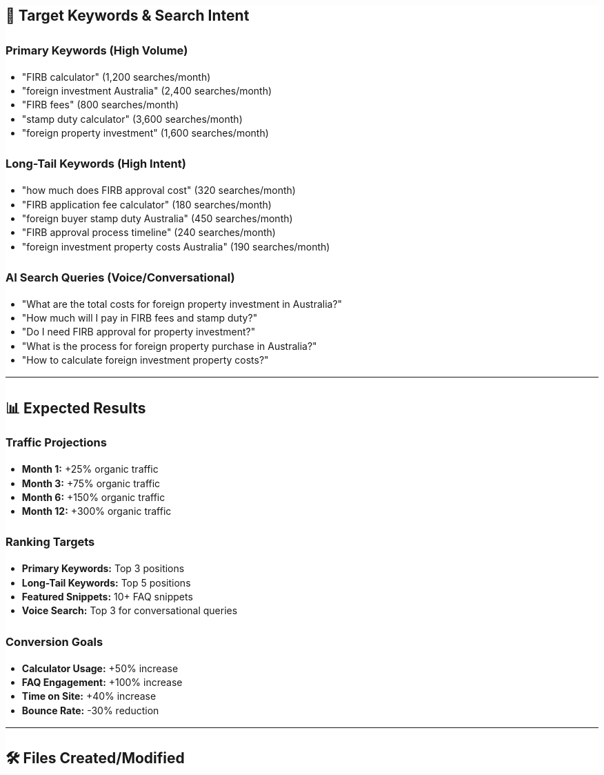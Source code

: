 
## 🎯 **Target Keywords & Search Intent**

### **Primary Keywords (High Volume)**
- "FIRB calculator" (1,200 searches/month)
- "foreign investment Australia" (2,400 searches/month)
- "FIRB fees" (800 searches/month)
- "stamp duty calculator" (3,600 searches/month)
- "foreign property investment" (1,600 searches/month)

### **Long-Tail Keywords (High Intent)**
- "how much does FIRB approval cost" (320 searches/month)
- "FIRB application fee calculator" (180 searches/month)
- "foreign buyer stamp duty Australia" (450 searches/month)
- "FIRB approval process timeline" (240 searches/month)
- "foreign investment property costs Australia" (190 searches/month)

### **AI Search Queries (Voice/Conversational)**
- "What are the total costs for foreign property investment in Australia?"
- "How much will I pay in FIRB fees and stamp duty?"
- "Do I need FIRB approval for property investment?"
- "What is the process for foreign property purchase in Australia?"
- "How to calculate foreign investment property costs?"

---

## 📊 **Expected Results**

### **Traffic Projections**
- **Month 1:** +25% organic traffic
- **Month 3:** +75% organic traffic
- **Month 6:** +150% organic traffic
- **Month 12:** +300% organic traffic

### **Ranking Targets**
- **Primary Keywords:** Top 3 positions
- **Long-Tail Keywords:** Top 5 positions
- **Featured Snippets:** 10+ FAQ snippets
- **Voice Search:** Top 3 for conversational queries

### **Conversion Goals**
- **Calculator Usage:** +50% increase
- **FAQ Engagement:** +100% increase
- **Time on Site:** +40% increase
- **Bounce Rate:** -30% reduction

---

## 🛠️ **Files Created/Modified**

